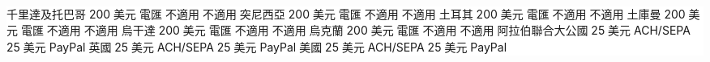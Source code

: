   <tr>
    <td>千里達及托巴哥</td>
    <td>200 美元</td>
    <td>電匯</td>
    <td>不適用</td>
    <td>不適用</td>
  </tr>
  <tr>
    <td>突尼西亞</td>
    <td>200 美元</td>
    <td>電匯</td>
    <td>不適用</td>
    <td>不適用</td>
  </tr>
  <tr>
    <td>土耳其</td>
    <td>200 美元</td>
    <td>電匯</td>
    <td>不適用</td>
    <td>不適用</td>
  </tr>
  <tr>
    <td>土庫曼</td>
    <td>200 美元</td>
    <td>電匯</td>
    <td>不適用</td>
    <td>不適用</td>
  </tr>
  <tr>
    <td>烏干達</td>
    <td>200 美元</td>
    <td>電匯</td>
    <td>不適用</td>
    <td>不適用</td>
  </tr>
  <tr>
    <td>烏克蘭</td>
    <td>200 美元</td>
    <td>電匯</td>
    <td>不適用</td>
    <td>不適用</td>
  </tr>
  <tr>
    <td>阿拉伯聯合大公國</td>
    <td>25 美元</td>
    <td>ACH/SEPA</td>
    <td>25 美元</td>
    <td>PayPal</td>
  </tr>
    <tr>
    <td>英國</td>
    <td>25 美元</td>
    <td>ACH/SEPA</td>
    <td>25 美元</td>
    <td>PayPal</td>
  </tr>
  <tr>
    <td>美國</td>
    <td>25 美元</td>
    <td>ACH/SEPA</td>
    <td>25 美元</td>
    <td>PayPal</td>
  </tr>
 <tr>